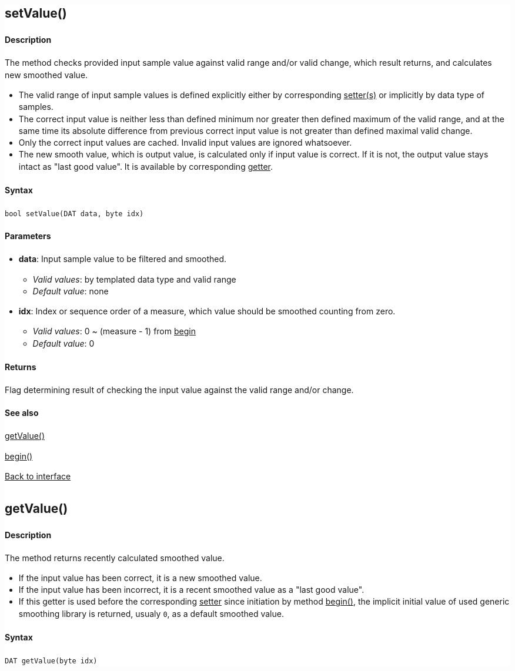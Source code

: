 ## setValue()

#### Description
The method checks provided input sample value against valid range and/or valid change, which result returns, and calculates new smoothed value.
* The valid range of input sample values is defined explicitly either by corresponding [setter(s)](#setRange) or implicitly by data type of samples.
* The correct input value is neither less than defined minimum nor greater then defined maximum of the valid range, and at the same time its absolute difference from previous correct input value is not greater than defined maximal valid change.
* Only the correct input values are cached. Invalid input values are ignored whatsoever.
* The new smooth value, which is output value, is calculated only if input value is correct. If it is not, the output value stays intact as "last good value". It is available by corresponding [getter](#getValue).

#### Syntax
    bool setValue(DAT data, byte idx)

#### Parameters
* **data**: Input sample value to be filtered and smoothed.
  * *Valid values*: by templated data type and valid range
  * *Default value*: none


* **idx**: Index or sequence order of a measure, which value should be smoothed counting from zero.
  * *Valid values*: 0 ~ (measure - 1) from [begin](#begin)
  * *Default value*: 0

#### Returns
Flag determining result of checking the input value against the valid range and/or change.

#### See also
[getValue()](#getValue)

[begin()](#begin)

[Back to interface](#interface)


<a id="getValue"></a>

## getValue()

#### Description
The method returns recently calculated smoothed value.
* If the input value has been correct, it is a new smoothed value.
* If the input value has been incorrect, it is a recent smoothed value as a "last good value".
* If this getter is used before the corresponding [setter](#setValue) since initiation by method [begin()](#init), the implicit initial value of used generic smoothing library is returned, usualy `0`, as a default smoothed value.

#### Syntax
    DAT getValue(byte idx)
